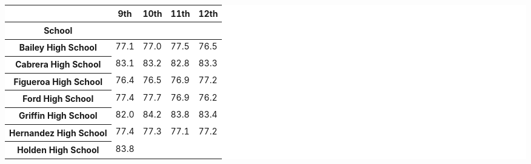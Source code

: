 


<style  type="text/css" >
</style>  
<table id="T_1ff67b80_9a47_11e7_bee4_0c4de9c48691" > 
<thead>    <tr> 
        <th class="blank level0" ></th> 
        <th class="col_heading level0 col0" >9th</th> 
        <th class="col_heading level0 col1" >10th</th> 
        <th class="col_heading level0 col2" >11th</th> 
        <th class="col_heading level0 col3" >12th</th> 
    </tr>    <tr> 
        <th class="index_name level0" >School</th> 
        <th class="blank" ></th> 
        <th class="blank" ></th> 
        <th class="blank" ></th> 
        <th class="blank" ></th> 
    </tr></thead> 
<tbody>    <tr> 
        <th id="T_1ff67b80_9a47_11e7_bee4_0c4de9c48691" class="row_heading level0 row0" >Bailey High School</th> 
        <td id="T_1ff67b80_9a47_11e7_bee4_0c4de9c48691row0_col0" class="data row0 col0" >77.1</td> 
        <td id="T_1ff67b80_9a47_11e7_bee4_0c4de9c48691row0_col1" class="data row0 col1" >77.0</td> 
        <td id="T_1ff67b80_9a47_11e7_bee4_0c4de9c48691row0_col2" class="data row0 col2" >77.5</td> 
        <td id="T_1ff67b80_9a47_11e7_bee4_0c4de9c48691row0_col3" class="data row0 col3" >76.5</td> 
    </tr>    <tr> 
        <th id="T_1ff67b80_9a47_11e7_bee4_0c4de9c48691" class="row_heading level0 row1" >Cabrera High School</th> 
        <td id="T_1ff67b80_9a47_11e7_bee4_0c4de9c48691row1_col0" class="data row1 col0" >83.1</td> 
        <td id="T_1ff67b80_9a47_11e7_bee4_0c4de9c48691row1_col1" class="data row1 col1" >83.2</td> 
        <td id="T_1ff67b80_9a47_11e7_bee4_0c4de9c48691row1_col2" class="data row1 col2" >82.8</td> 
        <td id="T_1ff67b80_9a47_11e7_bee4_0c4de9c48691row1_col3" class="data row1 col3" >83.3</td> 
    </tr>    <tr> 
        <th id="T_1ff67b80_9a47_11e7_bee4_0c4de9c48691" class="row_heading level0 row2" >Figueroa High School</th> 
        <td id="T_1ff67b80_9a47_11e7_bee4_0c4de9c48691row2_col0" class="data row2 col0" >76.4</td> 
        <td id="T_1ff67b80_9a47_11e7_bee4_0c4de9c48691row2_col1" class="data row2 col1" >76.5</td> 
        <td id="T_1ff67b80_9a47_11e7_bee4_0c4de9c48691row2_col2" class="data row2 col2" >76.9</td> 
        <td id="T_1ff67b80_9a47_11e7_bee4_0c4de9c48691row2_col3" class="data row2 col3" >77.2</td> 
    </tr>    <tr> 
        <th id="T_1ff67b80_9a47_11e7_bee4_0c4de9c48691" class="row_heading level0 row3" >Ford High School</th> 
        <td id="T_1ff67b80_9a47_11e7_bee4_0c4de9c48691row3_col0" class="data row3 col0" >77.4</td> 
        <td id="T_1ff67b80_9a47_11e7_bee4_0c4de9c48691row3_col1" class="data row3 col1" >77.7</td> 
        <td id="T_1ff67b80_9a47_11e7_bee4_0c4de9c48691row3_col2" class="data row3 col2" >76.9</td> 
        <td id="T_1ff67b80_9a47_11e7_bee4_0c4de9c48691row3_col3" class="data row3 col3" >76.2</td> 
    </tr>    <tr> 
        <th id="T_1ff67b80_9a47_11e7_bee4_0c4de9c48691" class="row_heading level0 row4" >Griffin High School</th> 
        <td id="T_1ff67b80_9a47_11e7_bee4_0c4de9c48691row4_col0" class="data row4 col0" >82.0</td> 
        <td id="T_1ff67b80_9a47_11e7_bee4_0c4de9c48691row4_col1" class="data row4 col1" >84.2</td> 
        <td id="T_1ff67b80_9a47_11e7_bee4_0c4de9c48691row4_col2" class="data row4 col2" >83.8</td> 
        <td id="T_1ff67b80_9a47_11e7_bee4_0c4de9c48691row4_col3" class="data row4 col3" >83.4</td> 
    </tr>    <tr> 
        <th id="T_1ff67b80_9a47_11e7_bee4_0c4de9c48691" class="row_heading level0 row5" >Hernandez High School</th> 
        <td id="T_1ff67b80_9a47_11e7_bee4_0c4de9c48691row5_col0" class="data row5 col0" >77.4</td> 
        <td id="T_1ff67b80_9a47_11e7_bee4_0c4de9c48691row5_col1" class="data row5 col1" >77.3</td> 
        <td id="T_1ff67b80_9a47_11e7_bee4_0c4de9c48691row5_col2" class="data row5 col2" >77.1</td> 
        <td id="T_1ff67b80_9a47_11e7_bee4_0c4de9c48691row5_col3" class="data row5 col3" >77.2</td> 
    </tr>    <tr> 
        <th id="T_1ff67b80_9a47_11e7_bee4_0c4de9c48691" class="row_heading level0 row6" >Holden High School</th> 
        <td id="T_1ff67b80_9a47_11e7_bee4_0c4de9c48691row6_col0" class="data row6 col0" >83.8</td> 